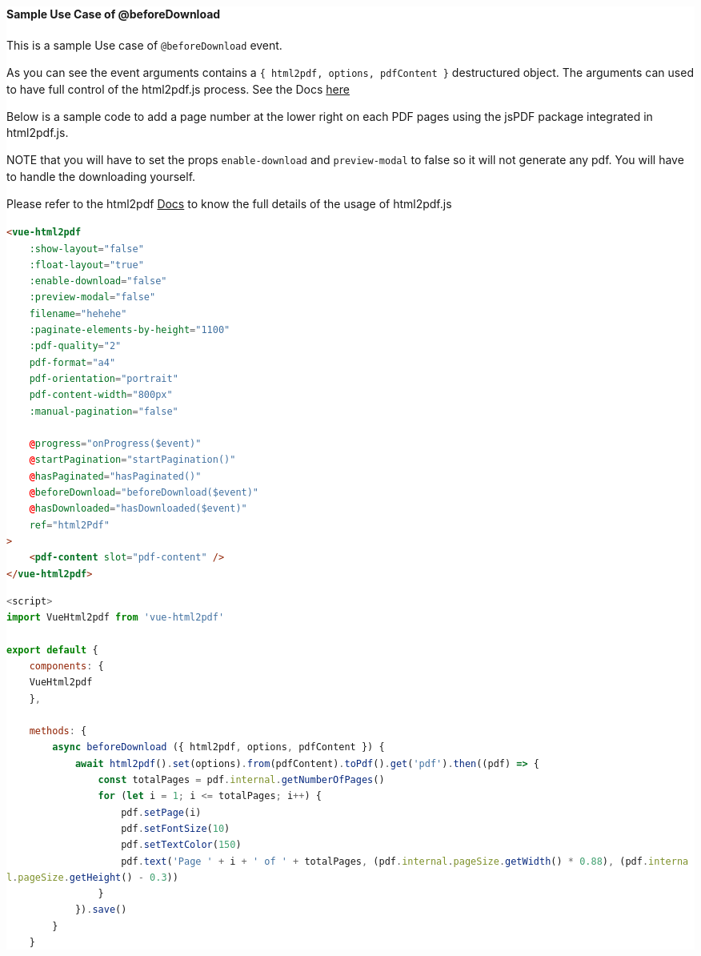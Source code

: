 #### Sample Use Case of @beforeDownload
This is a sample Use case of `@beforeDownload` event.

As you can see the event arguments contains a `{ html2pdf, options, pdfContent }` destructured object.
The arguments can used to have full control of the html2pdf.js process. See the Docs [here](https://www.npmjs.com/package/html2pdf.js#usage)

Below is a sample code to add a page number at the lower right on each PDF pages using the jsPDF package integrated in html2pdf.js.

NOTE that you will have to set the props `enable-download` and `preview-modal` to false so it will not generate any pdf.
You will have to handle the downloading yourself.

Please refer to the html2pdf [Docs](https://www.npmjs.com/package/html2pdf.js#usage) to know the full details of the usage of html2pdf.js

```html
<vue-html2pdf
    :show-layout="false"
    :float-layout="true"
    :enable-download="false"
    :preview-modal="false"
    filename="hehehe"
    :paginate-elements-by-height="1100"
    :pdf-quality="2"
    pdf-format="a4"
    pdf-orientation="portrait"
    pdf-content-width="800px"
    :manual-pagination="false"

    @progress="onProgress($event)"
    @startPagination="startPagination()"
    @hasPaginated="hasPaginated()"
    @beforeDownload="beforeDownload($event)"
    @hasDownloaded="hasDownloaded($event)"
    ref="html2Pdf"
>
    <pdf-content slot="pdf-content" />
</vue-html2pdf>
```

```javascript
<script>
import VueHtml2pdf from 'vue-html2pdf'

export default {
    components: {
    VueHtml2pdf
    },

    methods: {
        async beforeDownload ({ html2pdf, options, pdfContent }) {
            await html2pdf().set(options).from(pdfContent).toPdf().get('pdf').then((pdf) => {
                const totalPages = pdf.internal.getNumberOfPages()
                for (let i = 1; i <= totalPages; i++) {
                    pdf.setPage(i)
                    pdf.setFontSize(10)
                    pdf.setTextColor(150)
                    pdf.text('Page ' + i + ' of ' + totalPages, (pdf.internal.pageSize.getWidth() * 0.88), (pdf.internal.pageSize.getHeight() - 0.3))
                } 
            }).save()
        }
    }
```